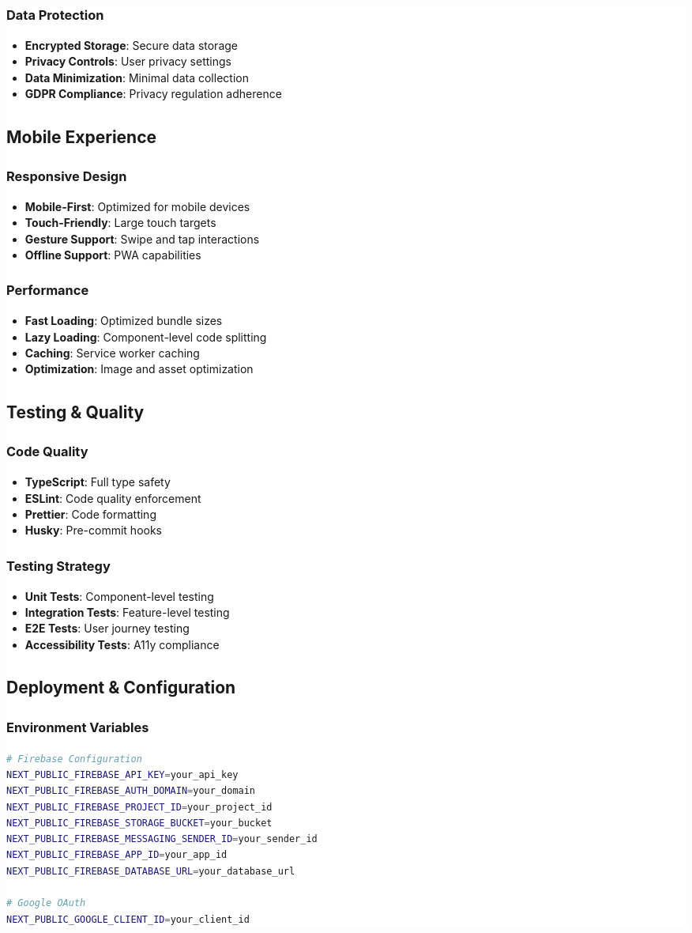 ### **Data Protection**

- **Encrypted Storage**: Secure data storage
- **Privacy Controls**: User privacy settings
- **Data Minimization**: Minimal data collection
- **GDPR Compliance**: Privacy regulation adherence

## **Mobile Experience**

### **Responsive Design**

- **Mobile-First**: Optimized for mobile devices
- **Touch-Friendly**: Large touch targets
- **Gesture Support**: Swipe and tap interactions
- **Offline Support**: PWA capabilities

### **Performance**

- **Fast Loading**: Optimized bundle sizes
- **Lazy Loading**: Component-level code splitting
- **Caching**: Service worker caching
- **Optimization**: Image and asset optimization

## **Testing & Quality**

### **Code Quality**

- **TypeScript**: Full type safety
- **ESLint**: Code quality enforcement
- **Prettier**: Code formatting
- **Husky**: Pre-commit hooks

### **Testing Strategy**

- **Unit Tests**: Component-level testing
- **Integration Tests**: Feature-level testing
- **E2E Tests**: User journey testing
- **Accessibility Tests**: A11y compliance

## **Deployment & Configuration**

### **Environment Variables**

```bash
# Firebase Configuration
NEXT_PUBLIC_FIREBASE_API_KEY=your_api_key
NEXT_PUBLIC_FIREBASE_AUTH_DOMAIN=your_domain
NEXT_PUBLIC_FIREBASE_PROJECT_ID=your_project_id
NEXT_PUBLIC_FIREBASE_STORAGE_BUCKET=your_bucket
NEXT_PUBLIC_FIREBASE_MESSAGING_SENDER_ID=your_sender_id
NEXT_PUBLIC_FIREBASE_APP_ID=your_app_id
NEXT_PUBLIC_FIREBASE_DATABASE_URL=your_database_url

# Google OAuth
NEXT_PUBLIC_GOOGLE_CLIENT_ID=your_client_id
```
